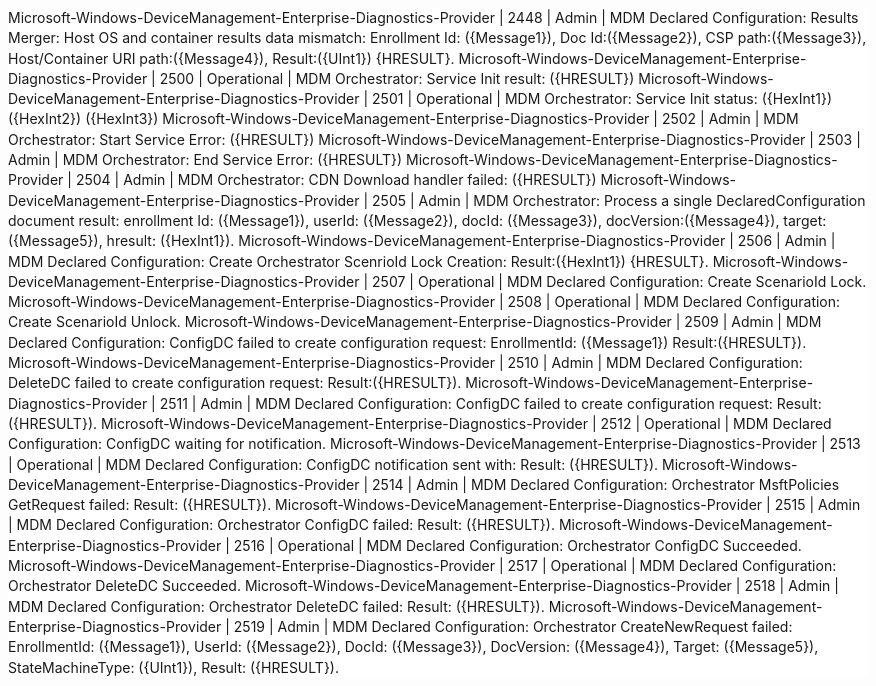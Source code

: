 Microsoft-Windows-DeviceManagement-Enterprise-Diagnostics-Provider  |  2448      |  Admin        |  MDM Declared Configuration: Results Merger: Host OS and container results data mismatch: Enrollment Id: ({Message1}), Doc Id:({Message2}), CSP path:({Message3}), Host/Container URI path:({Message4}), Result:({UInt1}) {HRESULT}.
Microsoft-Windows-DeviceManagement-Enterprise-Diagnostics-Provider  |  2500      |  Operational  |  MDM Orchestrator: Service Init result: ({HRESULT})
Microsoft-Windows-DeviceManagement-Enterprise-Diagnostics-Provider  |  2501      |  Operational  |  MDM Orchestrator: Service Init status: ({HexInt1}) ({HexInt2}) ({HexInt3})
Microsoft-Windows-DeviceManagement-Enterprise-Diagnostics-Provider  |  2502      |  Admin        |  MDM Orchestrator: Start Service Error: ({HRESULT})
Microsoft-Windows-DeviceManagement-Enterprise-Diagnostics-Provider  |  2503      |  Admin        |  MDM Orchestrator: End Service Error: ({HRESULT})
Microsoft-Windows-DeviceManagement-Enterprise-Diagnostics-Provider  |  2504      |  Admin        |  MDM Orchestrator: CDN Download handler failed: ({HRESULT})
Microsoft-Windows-DeviceManagement-Enterprise-Diagnostics-Provider  |  2505      |  Admin        |  MDM Orchestrator: Process a single DeclaredConfiguration document result: enrollment Id: ({Message1}), userId: ({Message2}), docId: ({Message3}), docVersion:({Message4}), target: ({Message5}), hresult: ({HexInt1}).
Microsoft-Windows-DeviceManagement-Enterprise-Diagnostics-Provider  |  2506      |  Admin        |  MDM Declared Configuration: Create Orchestrator ScenrioId Lock Creation: Result:({HexInt1}) {HRESULT}.
Microsoft-Windows-DeviceManagement-Enterprise-Diagnostics-Provider  |  2507      |  Operational  |  MDM Declared Configuration: Create ScenarioId Lock.
Microsoft-Windows-DeviceManagement-Enterprise-Diagnostics-Provider  |  2508      |  Operational  |  MDM Declared Configuration: Create ScenarioId Unlock.
Microsoft-Windows-DeviceManagement-Enterprise-Diagnostics-Provider  |  2509      |  Admin        |  MDM Declared Configuration: ConfigDC failed to create configuration request: EnrollmentId: ({Message1}) Result:({HRESULT}).
Microsoft-Windows-DeviceManagement-Enterprise-Diagnostics-Provider  |  2510      |  Admin        |  MDM Declared Configuration: DeleteDC failed to create configuration request: Result:({HRESULT}).
Microsoft-Windows-DeviceManagement-Enterprise-Diagnostics-Provider  |  2511      |  Admin        |  MDM Declared Configuration: ConfigDC failed to create configuration request: Result:({HRESULT}).
Microsoft-Windows-DeviceManagement-Enterprise-Diagnostics-Provider  |  2512      |  Operational  |  MDM Declared Configuration: ConfigDC waiting for notification.
Microsoft-Windows-DeviceManagement-Enterprise-Diagnostics-Provider  |  2513      |  Operational  |  MDM Declared Configuration: ConfigDC notification sent with: Result: ({HRESULT}).
Microsoft-Windows-DeviceManagement-Enterprise-Diagnostics-Provider  |  2514      |  Admin        |  MDM Declared Configuration: Orchestrator MsftPolicies GetRequest failed: Result: ({HRESULT}).
Microsoft-Windows-DeviceManagement-Enterprise-Diagnostics-Provider  |  2515      |  Admin        |  MDM Declared Configuration: Orchestrator ConfigDC failed: Result: ({HRESULT}).
Microsoft-Windows-DeviceManagement-Enterprise-Diagnostics-Provider  |  2516      |  Operational  |  MDM Declared Configuration: Orchestrator ConfigDC Succeeded.
Microsoft-Windows-DeviceManagement-Enterprise-Diagnostics-Provider  |  2517      |  Operational  |  MDM Declared Configuration: Orchestrator DeleteDC Succeeded.
Microsoft-Windows-DeviceManagement-Enterprise-Diagnostics-Provider  |  2518      |  Admin        |  MDM Declared Configuration: Orchestrator DeleteDC failed: Result: ({HRESULT}).
Microsoft-Windows-DeviceManagement-Enterprise-Diagnostics-Provider  |  2519      |  Admin        |  MDM Declared Configuration: Orchestrator CreateNewRequest failed: EnrollmentId: ({Message1}), UserId: ({Message2}), DocId: ({Message3}), DocVersion: ({Message4}), Target: ({Message5}), StateMachineType: ({UInt1}), Result: ({HRESULT}).
